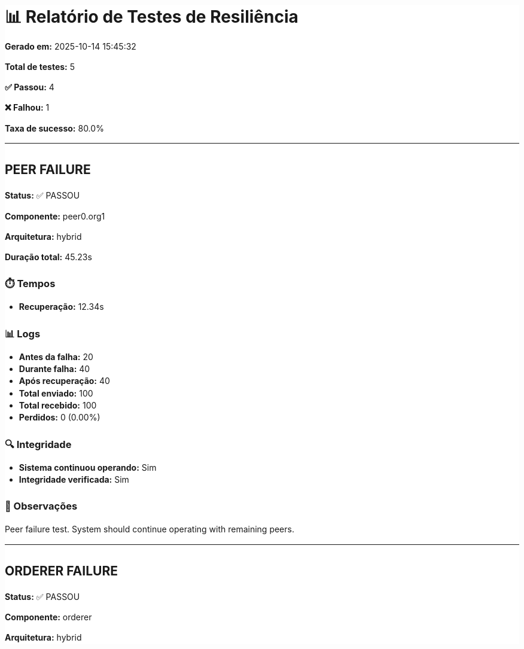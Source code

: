 # 📊 Relatório de Testes de Resiliência

**Gerado em:** 2025-10-14 15:45:32

**Total de testes:** 5

**✅ Passou:** 4

**❌ Falhou:** 1

**Taxa de sucesso:** 80.0%

---

## PEER FAILURE

**Status:** ✅ PASSOU

**Componente:** peer0.org1

**Arquitetura:** hybrid

**Duração total:** 45.23s

### ⏱️ Tempos

- **Recuperação:** 12.34s

### 📊 Logs

- **Antes da falha:** 20
- **Durante falha:** 40
- **Após recuperação:** 40
- **Total enviado:** 100
- **Total recebido:** 100
- **Perdidos:** 0 (0.00%)

### 🔍 Integridade

- **Sistema continuou operando:** Sim
- **Integridade verificada:** Sim

### 📝 Observações

Peer failure test. System should continue operating with remaining peers.

---

## ORDERER FAILURE

**Status:** ✅ PASSOU

**Componente:** orderer

**Arquitetura:** hybrid
